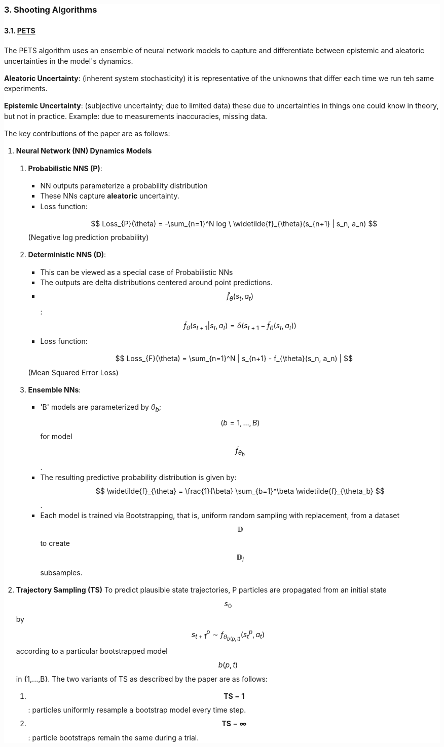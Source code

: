 ### 3. Shooting Algorithms

#### 3.1. [PETS](https://arxiv.org/abs/1805.12114)

The PETS algorithm uses an ensemble of neural network models to capture and differentiate between epistemic and aleatoric uncertainties in the model's dynamics. 

**Aleatoric Uncertainty**: (inherent system stochasticity) it is representative of the unknowns that differ each time we run teh same experiments.

**Epistemic Uncertainty**: (subjective uncertainty; due to limited data) these due to uncertainties in things one could know in theory, but not in practice. Example: due to measurements inaccuracies, missing data.

The key contributions of the paper are as follows:
1. **Neural Network (NN) Dynamics Models**

    1. **Probabilistic NNS (P)**:
        - NN outputs parameterize a probability distribution 
        - These NNs capture **aleatoric** uncertainty.
        - Loss function: 

        $$
        Loss_{P}(\theta) = -\sum_{n=1}^N log \ \widetilde{f}_{\theta}(s_{n+1} | s_n, a_n)
        $$ (Negative log prediction probability)
    2. **Deterministic NNS (D)**:
        - This can be viewed as a special case of Probabilistic NNs
        - The outputs are delta distributions centered around point predictions.
        - $$
        \widetilde{f}_{\theta}(s_t, a_t)
        $$: $$
        \widetilde{f}_{\theta}(s_{t+1}|s_t,a_t) = \delta (s_{t+1} - \widetilde{f}_{\theta} (s_t, a_t) ) 
        $$
        - Loss function: 

        $$
        Loss_{F}(\theta) = \sum_{n=1}^N | s_{n+1} - f_{\theta}(s_n, a_n) |
        $$ (Mean Squared Error Loss)
    3. **Ensemble NNs**:
        - 'B' models are parameterized by $\theta_b$; $$(b=1,...,B)$$ for model $$\widetilde{f}_{\theta_b}$$.
        - The resulting predictive probability distribution is given by: 
        $$
        \widetilde{f}_{\theta} = \frac{1}{\beta} \sum_{b=1}^\beta \widetilde{f}_{\theta_b}
        $$.
        - Each model is trained via Bootstrapping, that is, uniform random sampling with replacement, from a dataset $$\mathbb{D}$$ to create $$\mathbb{D}_i$$ subsamples.
2. **Trajectory Sampling (TS)**
To predict plausible state trajectories, P particles are propagated from an initial state $$s_0$$ by $$s_{t+1}^p \sim f_{\theta_{b(p,t)}} (s_t^p, a_t)$$ according to a particular bootstrapped model $$b(p,t)$$ in {1,...,B}. The two variants of TS as described by the paper are as follows:
    1. $$\mathbf{TS-1}$$ : particles uniformly resample a bootstrap model every time step.
    2. $$\mathbf{TS-\infty}$$ : particle bootstraps remain the same during a trial.
